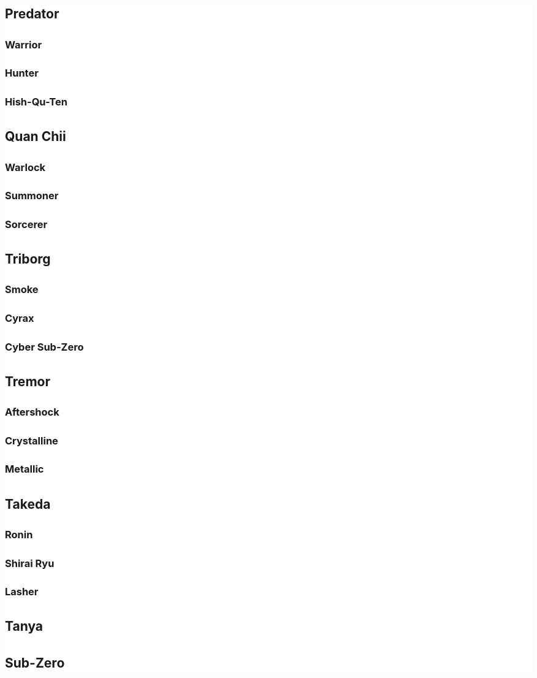 ## Predator

### Warrior

### Hunter

### Hish-Qu-Ten

## Quan Chii

### Warlock

### Summoner

### Sorcerer

## Triborg

### Smoke

### Cyrax

### Cyber Sub-Zero

## Tremor

### Aftershock

### Crystalline

### Metallic

## Takeda

### Ronin

### Shirai Ryu

### Lasher

## Tanya

## Sub-Zero
